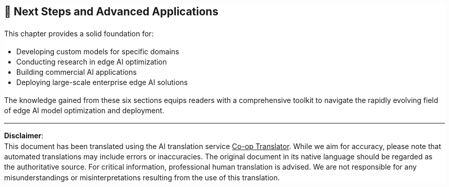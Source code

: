 ## 🚀 Next Steps and Advanced Applications

This chapter provides a solid foundation for:
- Developing custom models for specific domains
- Conducting research in edge AI optimization
- Building commercial AI applications
- Deploying large-scale enterprise edge AI solutions

The knowledge gained from these six sections equips readers with a comprehensive toolkit to navigate the rapidly evolving field of edge AI model optimization and deployment.

---

**Disclaimer**:  
This document has been translated using the AI translation service [Co-op Translator](https://github.com/Azure/co-op-translator). While we aim for accuracy, please note that automated translations may include errors or inaccuracies. The original document in its native language should be regarded as the authoritative source. For critical information, professional human translation is advised. We are not responsible for any misunderstandings or misinterpretations resulting from the use of this translation.